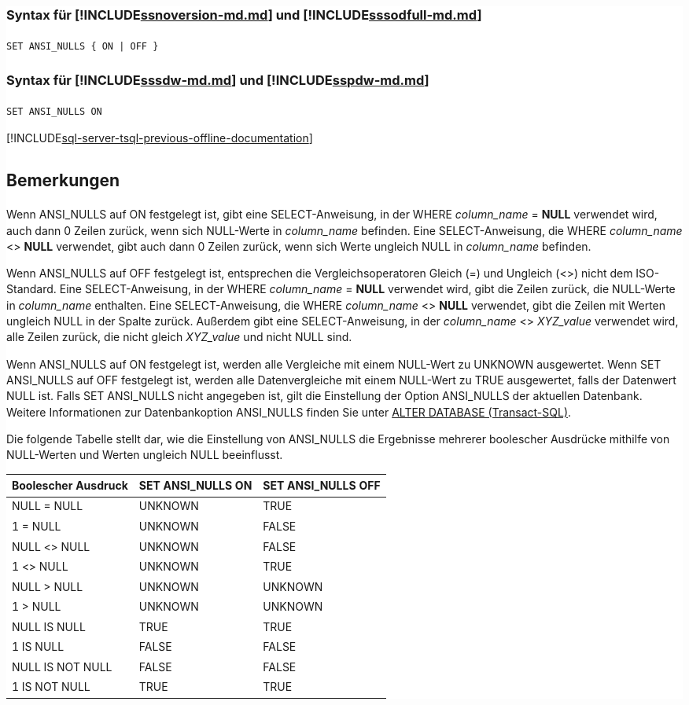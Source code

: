 ### <a name="syntax-for-ssnoversion-mdmd-and-sssodfull-mdmd"></a>Syntax für [!INCLUDE[ssnoversion-md.md](../../includes/ssnoversion-md.md)] und [!INCLUDE[sssodfull-md.md](../../includes/sssodfull-md.md)]
```syntaxsql
SET ANSI_NULLS { ON | OFF }
```

### <a name="syntax-for-sssdw-mdmd-and-sspdw-mdmd"></a>Syntax für [!INCLUDE[sssdw-md.md](../../includes/sssdw-md.md)] und [!INCLUDE[sspdw-md.md](../../includes/sspdw-md.md)]
```syntaxsql
SET ANSI_NULLS ON
```

[!INCLUDE[sql-server-tsql-previous-offline-documentation](../../includes/sql-server-tsql-previous-offline-documentation.md)]

## <a name="remarks"></a>Bemerkungen
Wenn ANSI_NULLS auf ON festgelegt ist, gibt eine SELECT-Anweisung, in der WHERE *column_name* = **NULL** verwendet wird, auch dann 0 Zeilen zurück, wenn sich NULL-Werte in *column_name* befinden. Eine SELECT-Anweisung, die WHERE *column_name* <> **NULL** verwendet, gibt auch dann 0 Zeilen zurück, wenn sich Werte ungleich NULL in *column_name* befinden.  
  
Wenn ANSI_NULLS auf OFF festgelegt ist, entsprechen die Vergleichsoperatoren Gleich (=) und Ungleich (<>) nicht dem ISO-Standard. Eine SELECT-Anweisung, in der WHERE *column_name* = **NULL** verwendet wird, gibt die Zeilen zurück, die NULL-Werte in *column_name* enthalten. Eine SELECT-Anweisung, die WHERE *column_name* <> **NULL** verwendet, gibt die Zeilen mit Werten ungleich NULL in der Spalte zurück. Außerdem gibt eine SELECT-Anweisung, in der *column_name* <> *XYZ_value* verwendet wird, alle Zeilen zurück, die nicht gleich *XYZ_value* und nicht NULL sind.  
  
Wenn ANSI_NULLS auf ON festgelegt ist, werden alle Vergleiche mit einem NULL-Wert zu UNKNOWN ausgewertet. Wenn SET ANSI_NULLS auf OFF festgelegt ist, werden alle Datenvergleiche mit einem NULL-Wert zu TRUE ausgewertet, falls der Datenwert NULL ist. Falls SET ANSI_NULLS nicht angegeben ist, gilt die Einstellung der Option ANSI_NULLS der aktuellen Datenbank. Weitere Informationen zur Datenbankoption ANSI_NULLS finden Sie unter [ALTER DATABASE &#40;Transact-SQL&#41;](../../t-sql/statements/alter-database-transact-sql.md).  

Die folgende Tabelle stellt dar, wie die Einstellung von ANSI_NULLS die Ergebnisse mehrerer boolescher Ausdrücke mithilfe von NULL-Werten und Werten ungleich NULL beeinflusst.  
  
|Boolescher Ausdruck|SET ANSI_NULLS ON|SET ANSI_NULLS OFF|  
|---------------|---------------|------------|  
|NULL = NULL|UNKNOWN|TRUE|  
|1 = NULL|UNKNOWN|FALSE|  
|NULL <> NULL|UNKNOWN|FALSE|  
|1 <> NULL|UNKNOWN|TRUE|  
|NULL > NULL|UNKNOWN|UNKNOWN|  
|1 > NULL|UNKNOWN|UNKNOWN|  
|NULL IS NULL|TRUE|TRUE|  
|1 IS NULL|FALSE|FALSE|  
|NULL IS NOT NULL|FALSE|FALSE|  
|1 IS NOT NULL|TRUE|TRUE|  
